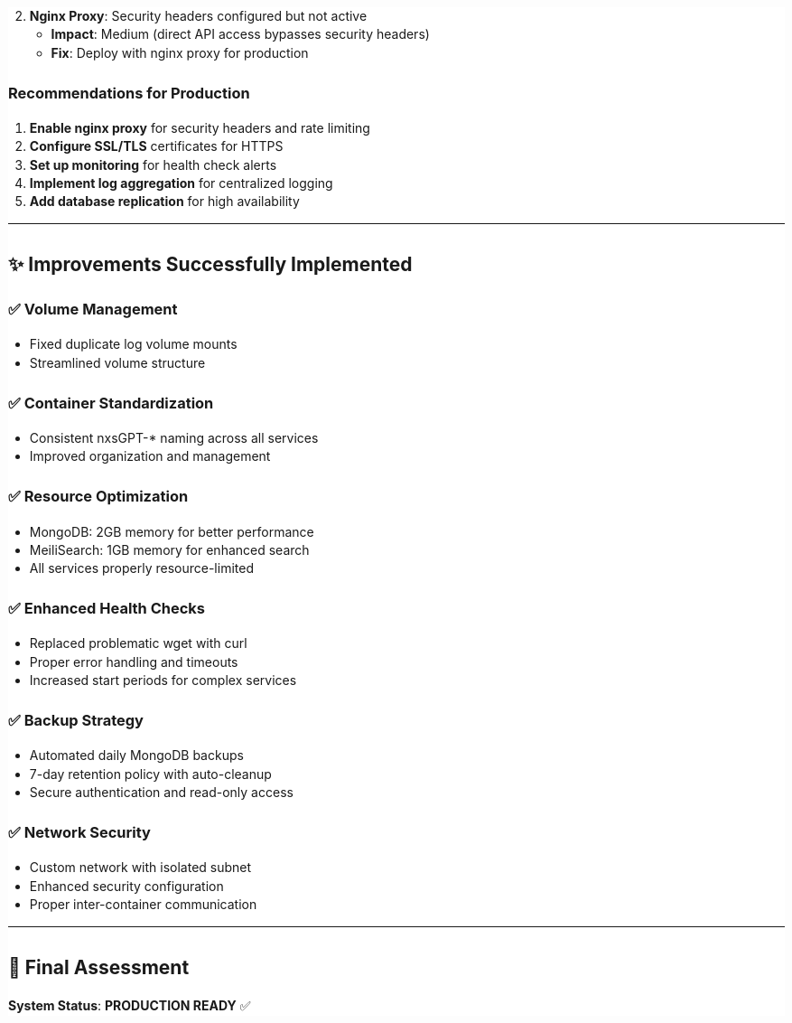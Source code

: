 2. **Nginx Proxy**: Security headers configured but not active
   - **Impact**: Medium (direct API access bypasses security headers)
   - **Fix**: Deploy with nginx proxy for production

### Recommendations for Production
1. **Enable nginx proxy** for security headers and rate limiting
2. **Configure SSL/TLS** certificates for HTTPS
3. **Set up monitoring** for health check alerts
4. **Implement log aggregation** for centralized logging
5. **Add database replication** for high availability

---

## ✨ Improvements Successfully Implemented

### ✅ Volume Management
- Fixed duplicate log volume mounts
- Streamlined volume structure

### ✅ Container Standardization
- Consistent nxsGPT-* naming across all services
- Improved organization and management

### ✅ Resource Optimization
- MongoDB: 2GB memory for better performance
- MeiliSearch: 1GB memory for enhanced search
- All services properly resource-limited

### ✅ Enhanced Health Checks
- Replaced problematic wget with curl
- Proper error handling and timeouts
- Increased start periods for complex services

### ✅ Backup Strategy
- Automated daily MongoDB backups
- 7-day retention policy with auto-cleanup
- Secure authentication and read-only access

### ✅ Network Security
- Custom network with isolated subnet
- Enhanced security configuration
- Proper inter-container communication

---

## 🎯 Final Assessment

**System Status**: **PRODUCTION READY** ✅
